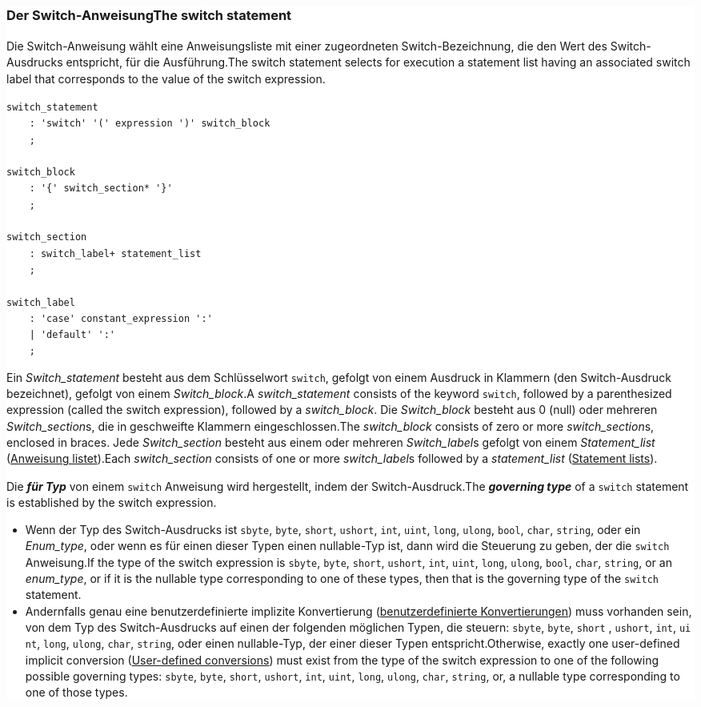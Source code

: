 ### <a name="the-switch-statement"></a><span data-ttu-id="5e7e5-256">Der Switch-Anweisung</span><span class="sxs-lookup"><span data-stu-id="5e7e5-256">The switch statement</span></span>

<span data-ttu-id="5e7e5-257">Die Switch-Anweisung wählt eine Anweisungsliste mit einer zugeordneten Switch-Bezeichnung, die den Wert des Switch-Ausdrucks entspricht, für die Ausführung.</span><span class="sxs-lookup"><span data-stu-id="5e7e5-257">The switch statement selects for execution a statement list having an associated switch label that corresponds to the value of the switch expression.</span></span>

```antlr
switch_statement
    : 'switch' '(' expression ')' switch_block
    ;

switch_block
    : '{' switch_section* '}'
    ;

switch_section
    : switch_label+ statement_list
    ;

switch_label
    : 'case' constant_expression ':'
    | 'default' ':'
    ;
```

<span data-ttu-id="5e7e5-258">Ein *Switch_statement* besteht aus dem Schlüsselwort `switch`, gefolgt von einem Ausdruck in Klammern (den Switch-Ausdruck bezeichnet), gefolgt von einem *Switch_block*.</span><span class="sxs-lookup"><span data-stu-id="5e7e5-258">A *switch_statement* consists of the keyword `switch`, followed by a parenthesized expression (called the switch expression), followed by a *switch_block*.</span></span> <span data-ttu-id="5e7e5-259">Die *Switch_block* besteht aus 0 (null) oder mehreren *Switch_section*s, die in geschweifte Klammern eingeschlossen.</span><span class="sxs-lookup"><span data-stu-id="5e7e5-259">The *switch_block* consists of zero or more *switch_section*s, enclosed in braces.</span></span> <span data-ttu-id="5e7e5-260">Jede *Switch_section* besteht aus einem oder mehreren *Switch_label*s gefolgt von einem *Statement_list* ([Anweisung listet](statements.md#statement-lists)).</span><span class="sxs-lookup"><span data-stu-id="5e7e5-260">Each *switch_section* consists of one or more *switch_label*s followed by a *statement_list* ([Statement lists](statements.md#statement-lists)).</span></span>

<span data-ttu-id="5e7e5-261">Die ***für Typ*** von einem `switch` Anweisung wird hergestellt, indem der Switch-Ausdruck.</span><span class="sxs-lookup"><span data-stu-id="5e7e5-261">The ***governing type*** of a `switch` statement is established by the switch expression.</span></span>

*  <span data-ttu-id="5e7e5-262">Wenn der Typ des Switch-Ausdrucks ist `sbyte`, `byte`, `short`, `ushort`, `int`, `uint`, `long`, `ulong`, `bool`, `char`, `string`, oder ein *Enum_type*, oder wenn es für einen dieser Typen einen nullable-Typ ist, dann wird die Steuerung zu geben, der die `switch` Anweisung.</span><span class="sxs-lookup"><span data-stu-id="5e7e5-262">If the type of the switch expression is `sbyte`, `byte`, `short`, `ushort`, `int`, `uint`, `long`, `ulong`, `bool`, `char`, `string`, or an *enum_type*, or if it is the nullable type corresponding to one of these types, then that is the governing type of the `switch` statement.</span></span>
*  <span data-ttu-id="5e7e5-263">Andernfalls genau eine benutzerdefinierte implizite Konvertierung ([benutzerdefinierte Konvertierungen](conversions.md#user-defined-conversions)) muss vorhanden sein, von dem Typ des Switch-Ausdrucks auf einen der folgenden möglichen Typen, die steuern: `sbyte`, `byte`, `short` , `ushort`, `int`, `uint`, `long`, `ulong`, `char`, `string`, oder einen nullable-Typ, der einer dieser Typen entspricht.</span><span class="sxs-lookup"><span data-stu-id="5e7e5-263">Otherwise, exactly one user-defined implicit conversion ([User-defined conversions](conversions.md#user-defined-conversions)) must exist from the type of the switch expression to one of the following possible governing types: `sbyte`, `byte`, `short`, `ushort`, `int`, `uint`, `long`, `ulong`, `char`, `string`, or,  a nullable type corresponding to one of those types.</span></span>